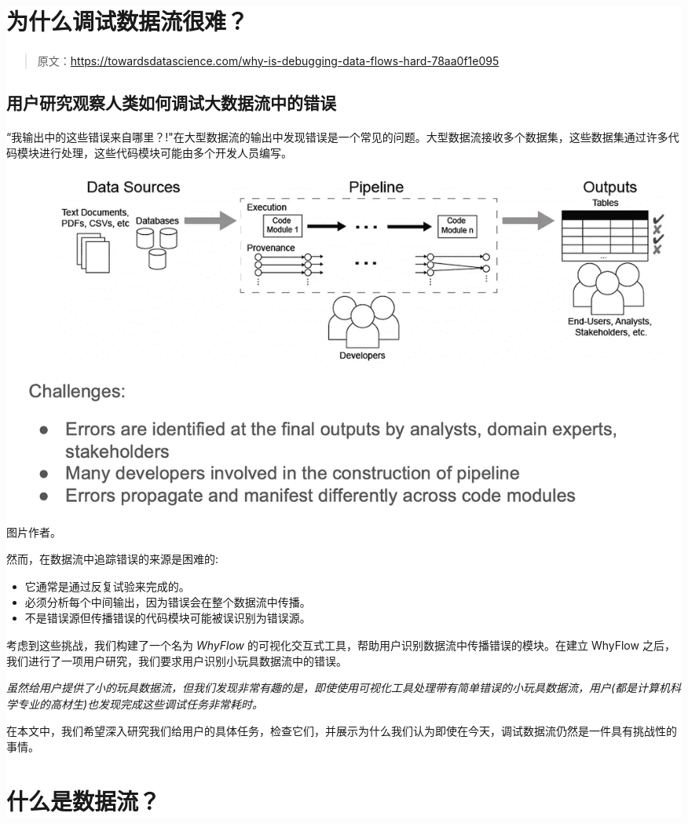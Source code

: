 # 为什么调试数据流很难？

> 原文：<https://towardsdatascience.com/why-is-debugging-data-flows-hard-78aa0f1e095>

## 用户研究观察人类如何调试大数据流中的错误

“我输出中的这些错误来自哪里？!"在大型数据流的输出中发现错误是一个常见的问题。大型数据流接收多个数据集，这些数据集通过许多代码模块进行处理，这些代码模块可能由多个开发人员编写。

![](img/6f7040cba84e67370ef0e853caad43ed.png)

图片作者。

然而，在数据流中追踪错误的来源是困难的:

*   它通常是通过反复试验来完成的。
*   必须分析每个中间输出，因为错误会在整个数据流中传播。
*   不是错误源但传播错误的代码模块可能被误识别为错误源。

考虑到这些挑战，我们构建了一个名为 *WhyFlow* 的可视化交互式工具，帮助用户识别数据流中传播错误的模块。在建立 WhyFlow 之后，我们进行了一项用户研究，我们要求用户识别小玩具数据流中的错误。

*虽然给用户提供了小的玩具数据流，但我们发现非常有趣的是，即使使用可视化工具处理带有简单错误的小玩具数据流，用户(都是计算机科学专业的高材生)也发现完成这些调试任务非常耗时。*

在本文中，我们希望深入研究我们给用户的具体任务，检查它们，并展示为什么我们认为即使在今天，调试数据流仍然是一件具有挑战性的事情。

# 什么是数据流？
